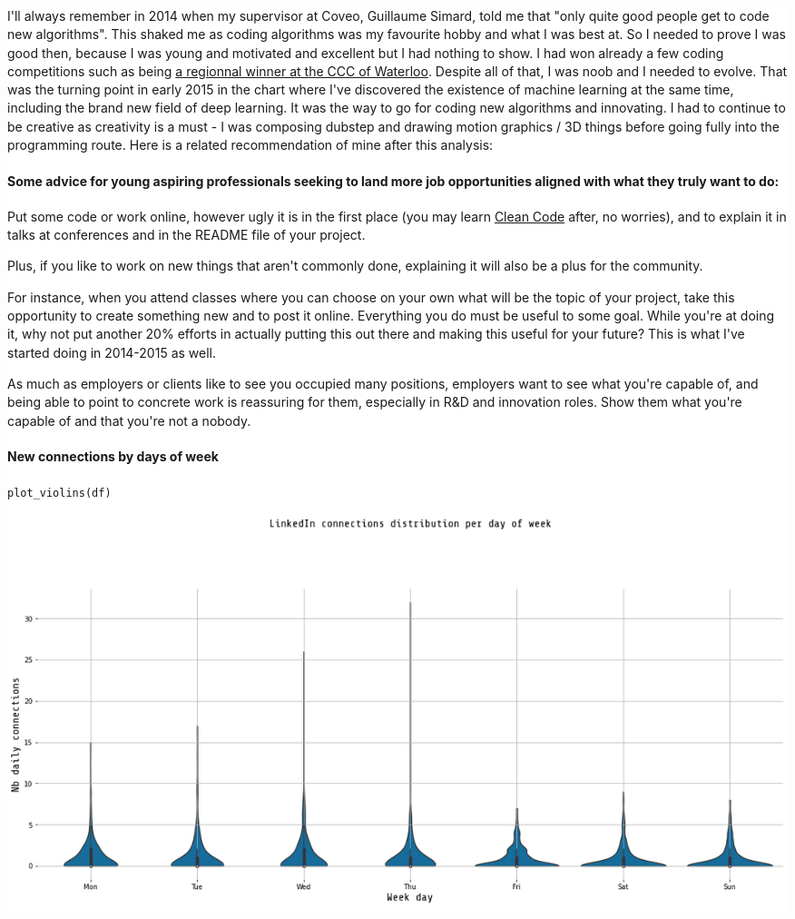 I'll always remember in 2014 when my supervisor at Coveo, Guillaume Simard, told me that "only quite good people get to code new algorithms". This shaked me as coding algorithms was my favourite hobby and what I was best at. So I needed to prove I was good then, because I was young and motivated and excellent but I had nothing to show. I had won already a few coding competitions such as being [a regionnal winner at the CCC of Waterloo](https://cemc.math.uwaterloo.ca/contests/computing/2015/stage%201/2015CCCRegionalResults.pdf). Despite all of that, I was noob and I needed to evolve. That was the turning point in early 2015 in the chart where I've discovered the existence of machine learning at the same time, including the brand new field of deep learning. It was the way to go for coding new algorithms and innovating. I had to continue to be creative as creativity is a must - I was composing dubstep and drawing motion graphics / 3D things before going fully into the programming route. Here is a related recommendation of mine after this analysis:

#### Some advice for young aspiring professionals seeking to land more job opportunities aligned with what they truly want to do:

Put some code or work online, however ugly it is in the first place (you may learn [Clean Code](https://github.com/guillaume-chevalier/Awesome-Deep-Learning-Resources/blob/master/README.md#books) after, no worries), and to explain it in talks at conferences and in the README file of your project.

Plus, if you like to work on new things that aren't commonly done, explaining it will also be a plus for the community.

For instance, when you attend classes where you can choose on your own what will be the topic of your project, take this opportunity to create something new and to post it online. Everything you do must be useful to some goal. While you're at doing it, why not put another 20% efforts in actually putting this out there and making this useful for your future? This is what I've started doing in 2014-2015 as well.

As much as employers or clients like to see you occupied many positions, employers want to see what you're capable of, and being able to point to concrete work is reassuring for them, especially in R&D and innovation roles. Show them what you're capable of and that you're not a nobody.

#### New connections by days of week


```python
plot_violins(df)
```


![png](LinkedIn-Connection-Plots_files/LinkedIn-Connection-Plots_12_0.png)
